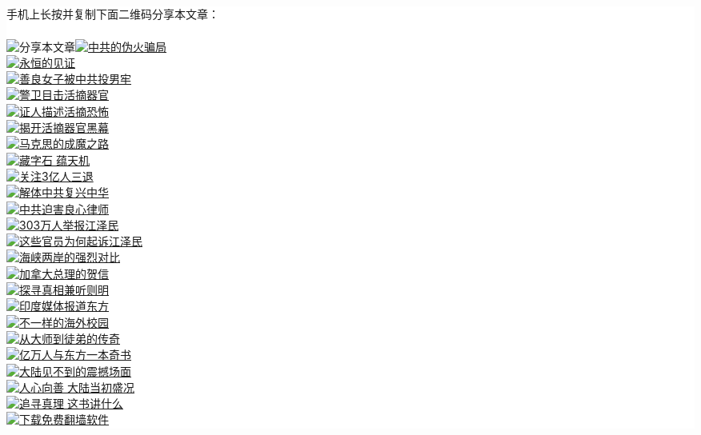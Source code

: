 ####
手机上长按并复制下面二维码分享本文章：<br><br><img src="http://www.hehaibao.com/qr/index.php?m=1&e=L&p=10&t=&d=https://github.com/asdfghy6/djy/blob/master/gb/16/4/25/n7707311.md%231" title="分享本文章"></td><td VALIGN=TOP><a href="https://github.com/asdfghy6/djy/blob/master/gb/16/1/21/n4622075.md?dfh#1" target="_blank"><img src="https://raw.githubusercontent.com/asdfghy6/djy/master/gb/300/wei-f1.jpg" title="中共的伪火骗局"  alt="中共的伪火骗局"></a><br><a href="https://github.com/asdfghy6/yh/blob/master/README.md?dfh#1" target="_blank"><img src="https://raw.githubusercontent.com/asdfghy6/djy/master/gb/300/yong-h.jpg" title="永恒的见证"  alt="永恒的见证"></a><br><a href="https://github.com/asdfghy6/djy/blob/master/gb/13/9/29/n3974789.md?dfh#1" target="_blank"><img src="https://raw.githubusercontent.com/asdfghy6/djy/master/gb/300/shang-lnz.jpg" title="善良女子被中共投男牢"  alt="善良女子被中共投男牢"></a><br><a href="https://github.com/asdfghy6/djy/blob/master/gb/16/3/16/n4663449.md?dfh#1" target="_blank"><img src="https://raw.githubusercontent.com/asdfghy6/djy/master/gb/300/huo-z3.jpg" title="警卫目击活摘器官"  alt="警卫目击活摘器官"></a><br><a href="https://github.com/asdfghy6/djy/blob/master/gb/16/8/7/n8177641.md?dfh#1" target="_blank"><img src="https://raw.githubusercontent.com/asdfghy6/djy/master/gb/300/huo-z4.jpg" title="证人描述活摘恐怖"  alt="证人描述活摘恐怖"></a><br><a href="https://github.com/asdfghy6/djy/blob/master/gb/10/4/19/n2881569.md?dfh#1" target="_blank"><img src="https://raw.githubusercontent.com/asdfghy6/djy/master/gb/300/huo-z1.jpg" title="揭开活摘器官黑幕"  alt="揭开活摘器官黑幕"></a><br><a href="https://github.com/asdfghy6/djy/blob/master/gb/10/11/7/n3077476.md?dfh#1" target="_blank"><img src="https://raw.githubusercontent.com/asdfghy6/djy/master/gb/300/ma-ks.jpg" title="马克思的成魔之路"  alt="马克思的成魔之路"></a><br><a href="https://github.com/asdfghy6/djy/blob/master/gb/14/6/9/n4173977.md?dfh#1" target="_blank"><img src="https://raw.githubusercontent.com/asdfghy6/djy/master/gb/300/chang-zs.jpg" title="藏字石 蕴天机"  alt="藏字石 蕴天机"></a><br><a href="https://github.com/asdfghy6/djy/blob/master/gb/18/5/10/n10381511.md?dfh#1" target="_blank"><img src="https://raw.githubusercontent.com/asdfghy6/djy/master/gb/300/st1.jpg" title="关注3亿人三退"  alt="关注3亿人三退"></a><br><a href="https://github.com/asdfghy6/djy/blob/master/gb/18/3/21/n10237682.md?dfh#1" target="_blank"><img src="https://raw.githubusercontent.com/asdfghy6/djy/master/gb/300/jie-t.jpg" title="解体中共复兴中华"  alt="解体中共复兴中华"></a><br><a href="https://github.com/asdfghy6/djy/blob/master/gb/9/2/9/n2422991.md?dfh#1" target="_blank"><img src="https://raw.githubusercontent.com/asdfghy6/djy/master/gb/300/gao-zs.jpg" title="中共迫害良心律师"  alt="中共迫害良心律师"></a><br><a href="https://github.com/asdfghy6/djy/blob/master/gb/18/12/9/n10900044.md?dfh#1" target="_blank"><img src="https://raw.githubusercontent.com/asdfghy6/djy/master/gb/300/sj1.jpg" title="303万人举报江泽民"  alt="303万人举报江泽民"></a><br><a href="https://github.com/asdfghy6/djy/blob/master/gb/18/8/28/n10672014.md?dfh#1" target="_blank"><img src="https://raw.githubusercontent.com/asdfghy6/djy/master/gb/300/sj2.jpg" title="这些官员为何起诉江泽民"  alt="这些官员为何起诉江泽民"></a><br><a href="https://github.com/asdfghy6/djy/blob/master/gb/8/12/18/n2367165.md?dfh#1" target="_blank"><img src="https://raw.githubusercontent.com/asdfghy6/djy/master/gb/300/liangan.jpg" title="海峡两岸的强烈对比"  alt="海峡两岸的强烈对比"></a><br><a href="https://github.com/asdfghy6/djy/blob/master/gb/15/5/5/n4427238.md?dfh#1" target="_blank"><img src="https://raw.githubusercontent.com/asdfghy6/djy/master/gb/300/jia-ndzl.jpg" title="加拿大总理的贺信"  alt="加拿大总理的贺信"></a><br><a href="https://github.com/asdfghy6/djy/blob/master/gb/11/6/17/n3289382.md?dfh#1" target="_blank">
<img src="https://raw.githubusercontent.com/asdfghy6/djy/master/gb/300/xiao-wd.jpg" title="探寻真相兼听则明"  alt="探寻真相兼听则明"></a><br><a href="https://github.com/asdfghy6/djy/blob/master/gb/18/10/27/n10812623.md?dfh#1" target="_blank"><img src="https://raw.githubusercontent.com/asdfghy6/djy/master/gb/300/yindu.jpg" title="印度媒体报道东方"  alt="印度媒体报道东方"></a><br><a href="https://github.com/asdfghy6/djy/blob/master/gb/18/6/9/n10469652.md?dfh#1" target="_blank"><img src="https://raw.githubusercontent.com/asdfghy6/djy/master/gb/300/xie-j.jpg" title="不一样的海外校园"  alt="不一样的海外校园"></a><br><a href="https://github.com/asdfghy6/djy/blob/master/gb/7/4/5/n1669415.md?dfh#1" target="_blank"><img src="https://raw.githubusercontent.com/asdfghy6/djy/master/gb/300/li-up.jpg" title="从大师到徒弟的传奇"  alt="从大师到徒弟的传奇"></a><br><a href="https://github.com/asdfghy6/djy/blob/master/gb/17/5/26/n9191512.md?dfh#1" target="_blank"><img src="https://raw.githubusercontent.com/asdfghy6/djy/master/gb/300/zfl2.jpg" title="亿万人与东方一本奇书"  alt="亿万人与东方一本奇书"></a><br><a href="https://github.com/asdfghy6/djy/blob/master/gb/13/11/27/n4020290.md?dfh#1" target="_blank"><img src="https://raw.githubusercontent.com/asdfghy6/djy/master/gb/300/zhen-h.jpg" title="大陆见不到的震撼场面"  alt="大陆见不到的震撼场面"></a><br><a href="https://github.com/asdfghy6/djy/blob/master/gb/15/7/17/n4482910.md?dfh#1" target="_blank"><img src="https://raw.githubusercontent.com/asdfghy6/djy/master/gb/300/dalu-sk.jpg" title="人心向善 大陆当初盛况"  alt="人心向善 大陆当初盛况"></a><br><a href="https://github.com/asdfghy6/djy/blob/master/gb/9/10/15/n2689419.md?dfh#1" target="_blank"><img src="https://raw.githubusercontent.com/asdfghy6/djy/master/gb/300/zfl1.jpg" title="追寻真理 这书讲什么"  alt="追寻真理 这书讲什么"></a><br><a href="https://github.com/asdfghy6/fq/blob/master/README.md?dfh#1" target="_blank"><img src="https://raw.githubusercontent.com/asdfghy6/djy/master/gb/300/fq1.jpg" title="下载免费翻墙软件"  alt="下载免费翻墙软件"></a><br></td></tr></table>

